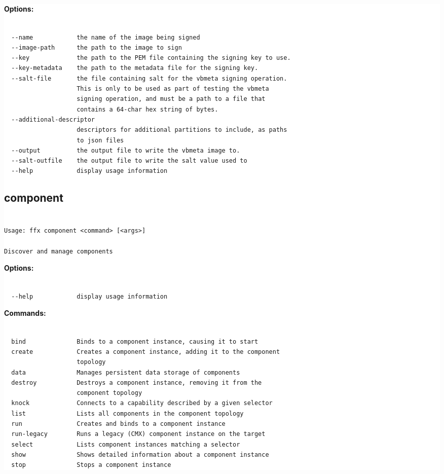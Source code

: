__Options:__

```none {: style="white-space: break-spaces;" .devsite-disable-click-to-copy}

  --name            the name of the image being signed
  --image-path      the path to the image to sign
  --key             the path to the PEM file containing the signing key to use.
  --key-metadata    the path to the metadata file for the signing key.
  --salt-file       the file containing salt for the vbmeta signing operation.
                    This is only to be used as part of testing the vbmeta
                    signing operation, and must be a path to a file that
                    contains a 64-char hex string of bytes.
  --additional-descriptor
                    descriptors for additional partitions to include, as paths
                    to json files
  --output          the output file to write the vbmeta image to.
  --salt-outfile    the output file to write the salt value used to
  --help            display usage information

```

## component

```none {: style="white-space: break-spaces;" .devsite-disable-click-to-copy}

Usage: ffx component <command> [<args>]

Discover and manage components

```

__Options:__

```none {: style="white-space: break-spaces;" .devsite-disable-click-to-copy}

  --help            display usage information

```

__Commands:__

```none {: style="white-space: break-spaces;" .devsite-disable-click-to-copy}

  bind              Binds to a component instance, causing it to start
  create            Creates a component instance, adding it to the component
                    topology
  data              Manages persistent data storage of components
  destroy           Destroys a component instance, removing it from the
                    component topology
  knock             Connects to a capability described by a given selector
  list              Lists all components in the component topology
  run               Creates and binds to a component instance
  run-legacy        Runs a legacy (CMX) component instance on the target
  select            Lists component instances matching a selector
  show              Shows detailed information about a component instance
  stop              Stops a component instance

```
